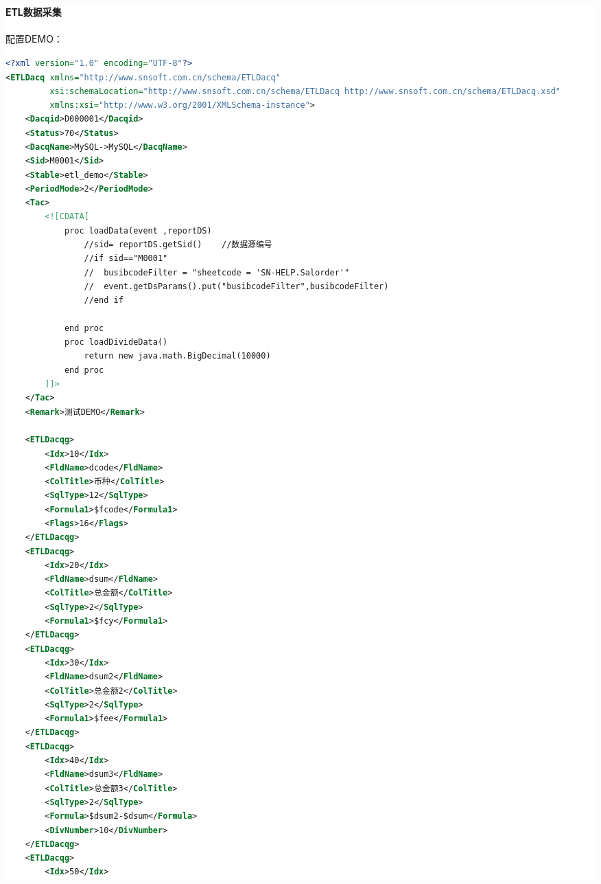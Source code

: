 #### ETL数据采集
配置DEMO：

```xml
<?xml version="1.0" encoding="UTF-8"?>
<ETLDacq xmlns="http://www.snsoft.com.cn/schema/ETLDacq"
         xsi:schemaLocation="http://www.snsoft.com.cn/schema/ETLDacq http://www.snsoft.com.cn/schema/ETLDacq.xsd"
         xmlns:xsi="http://www.w3.org/2001/XMLSchema-instance">
    <Dacqid>D000001</Dacqid>
    <Status>70</Status>
    <DacqName>MySQL->MySQL</DacqName>
    <Sid>M0001</Sid>
    <Stable>etl_demo</Stable>
    <PeriodMode>2</PeriodMode>
    <Tac>
    	<![CDATA[
    		proc loadData(event ,reportDS)
				//sid= reportDS.getSid()    //数据源编号
				//if sid=="M0001"
			    //	busibcodeFilter = "sheetcode = 'SN-HELP.Salorder'"
			  	//	event.getDsParams().put("busibcodeFilter",busibcodeFilter)
			  	//end if
			
			end proc
			proc loadDivideData()
				return new java.math.BigDecimal(10000)
			end proc
    	]]>
    </Tac>
    <Remark>测试DEMO</Remark>

    <ETLDacqg>
        <Idx>10</Idx>
        <FldName>dcode</FldName>
        <ColTitle>币种</ColTitle>
        <SqlType>12</SqlType>
        <Formula1>$fcode</Formula1>
        <Flags>16</Flags>
    </ETLDacqg>
    <ETLDacqg>
        <Idx>20</Idx>
        <FldName>dsum</FldName>
        <ColTitle>总金额</ColTitle>
        <SqlType>2</SqlType>
        <Formula1>$fcy</Formula1>
    </ETLDacqg>
    <ETLDacqg>
        <Idx>30</Idx>
        <FldName>dsum2</FldName>
        <ColTitle>总金额2</ColTitle>
        <SqlType>2</SqlType>
        <Formula1>$fee</Formula1>
    </ETLDacqg>
    <ETLDacqg>
        <Idx>40</Idx>
        <FldName>dsum3</FldName>
        <ColTitle>总金额3</ColTitle>
        <SqlType>2</SqlType>
        <Formula>$dsum2-$dsum</Formula>
        <DivNumber>10</DivNumber>
    </ETLDacqg>
    <ETLDacqg>
        <Idx>50</Idx>
```